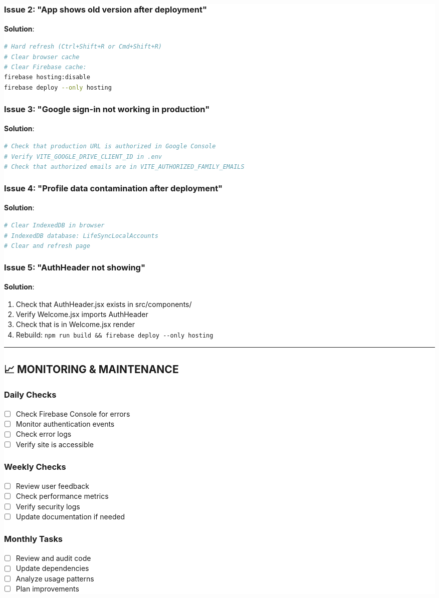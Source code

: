 ### Issue 2: "App shows old version after deployment"
**Solution**:
```bash
# Hard refresh (Ctrl+Shift+R or Cmd+Shift+R)
# Clear browser cache
# Clear Firebase cache:
firebase hosting:disable
firebase deploy --only hosting
```

### Issue 3: "Google sign-in not working in production"
**Solution**:
```bash
# Check that production URL is authorized in Google Console
# Verify VITE_GOOGLE_DRIVE_CLIENT_ID in .env
# Check that authorized emails are in VITE_AUTHORIZED_FAMILY_EMAILS
```

### Issue 4: "Profile data contamination after deployment"
**Solution**:
```bash
# Clear IndexedDB in browser
# IndexedDB database: LifeSyncLocalAccounts
# Clear and refresh page
```

### Issue 5: "AuthHeader not showing"
**Solution**:
1. Check that AuthHeader.jsx exists in src/components/
2. Verify Welcome.jsx imports AuthHeader
3. Check that <AuthHeader /> is in Welcome.jsx render
4. Rebuild: `npm run build && firebase deploy --only hosting`

---

## 📈 MONITORING & MAINTENANCE

### Daily Checks
- [ ] Check Firebase Console for errors
- [ ] Monitor authentication events
- [ ] Check error logs
- [ ] Verify site is accessible

### Weekly Checks
- [ ] Review user feedback
- [ ] Check performance metrics
- [ ] Verify security logs
- [ ] Update documentation if needed

### Monthly Tasks
- [ ] Review and audit code
- [ ] Update dependencies
- [ ] Analyze usage patterns
- [ ] Plan improvements
